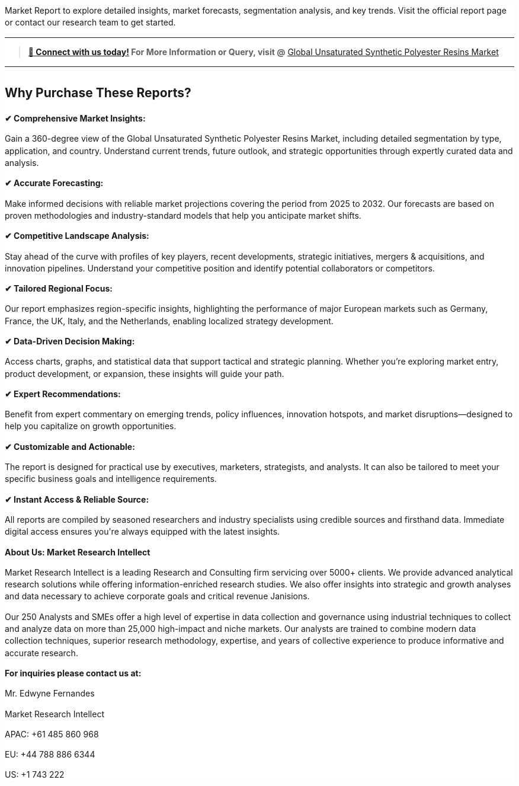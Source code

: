 Market Report to explore detailed insights, market forecasts, segmentation analysis, and key trends. Visit the official report page or contact our research team to get started.</p><hr /><blockquote><p><span class="font-[700]"><strong><a href="https://www.marketresearchintellect.com/product/unsaturated-synthetic-polyester-resins-market-size-and-forecast/?utm_source=Linkedin&utm_medium=019">📩 Connect with us today!</a> For More Information or Query, visit&nbsp;@</strong>&nbsp;</span><span class="font-[700]"><a href="https://www.marketresearchintellect.com/product/unsaturated-synthetic-polyester-resins-market-size-and-forecast/?utm_source=Linkedin&utm_medium=019" target="_blank" data-tracking-control-name="article-ssr-frontend-pulse_little-text-block" data-tracking-will-navigate="" data-test-link="">Global Unsaturated Synthetic Polyester Resins Market</a></span></p></blockquote><hr /><h2>Why Purchase These Reports?</h2><p><strong>✔ Comprehensive Market Insights:</strong></p><p>Gain a 360-degree view of the Global Unsaturated Synthetic Polyester Resins Market, including detailed segmentation by type, application, and country. Understand current trends, future outlook, and strategic opportunities through expertly curated data and analysis.</p><p><strong>✔ Accurate Forecasting:</strong></p><p>Make informed decisions with reliable market projections covering the period from 2025 to 2032. Our forecasts are based on proven methodologies and industry-standard models that help you anticipate market shifts.</p><p><strong>✔ Competitive Landscape Analysis:</strong></p><p>Stay ahead of the curve with profiles of key players, recent developments, strategic initiatives, mergers &amp; acquisitions, and innovation pipelines. Understand your competitive position and identify potential collaborators or competitors.</p><p><strong>✔ Tailored Regional Focus:</strong></p><p>Our report emphasizes region-specific insights, highlighting the performance of major European markets such as Germany, France, the UK, Italy, and the Netherlands, enabling localized strategy development.</p><p><strong>✔ Data-Driven Decision Making:</strong></p><p>Access charts, graphs, and statistical data that support tactical and strategic planning. Whether you&rsquo;re exploring market entry, product development, or expansion, these insights will guide your path.</p><p><strong>✔ Expert Recommendations:</strong></p><p>Benefit from expert commentary on emerging trends, policy influences, innovation hotspots, and market disruptions&mdash;designed to help you capitalize on growth opportunities.</p><p><strong>✔ Customizable and Actionable:</strong></p><p>The report is designed for practical use by executives, marketers, strategists, and analysts. It can also be tailored to meet your specific business goals and intelligence requirements.</p><p><strong>✔ Instant Access &amp; Reliable Source:</strong></p><p>All reports are compiled by seasoned researchers and industry specialists using credible sources and firsthand data. Immediate digital access ensures you're always equipped with the latest insights.</p><p><strong><span class="font-[700]">About Us: Market Research Intellect</span></strong></p><p><span class="">Market Research Intellect is a leading Research and Consulting firm servicing over 5000+ clients. We provide advanced analytical research solutions while offering information-enriched research studies.&nbsp;</span>We also offer insights into strategic and growth analyses and data necessary to achieve corporate goals and critical revenue Janisions.</p><p><span class="">Our 250 Analysts and SMEs offer a high level of expertise in data collection and governance using industrial techniques to collect and analyze data on more than 25,000 high-impact and niche markets. Our analysts are trained to combine modern data collection techniques, superior research methodology, expertise, and years of collective experience to produce informative and accurate research.</span></p><p><strong>For inquiries please contact us at:</strong></p><p>Mr. Edwyne Fernandes</p><p>Market Research Intellect</p><p>APAC: +61 485 860 968</p><p>EU: +44 788 886 6344</p><p>US: +1 743 222
